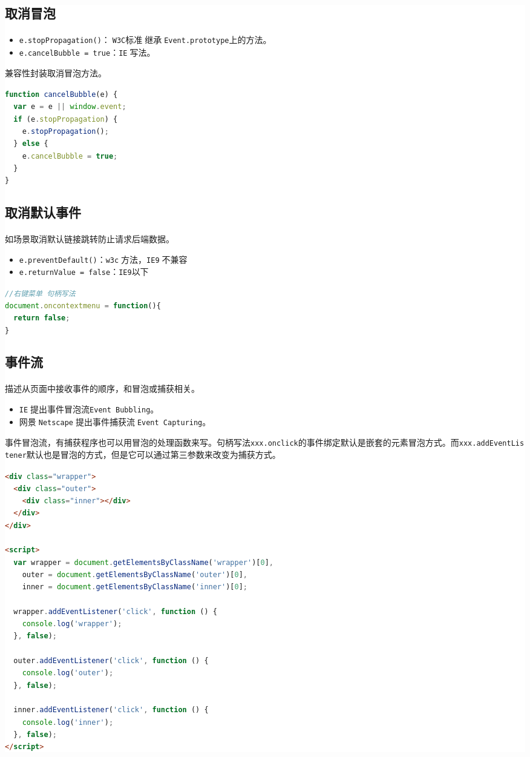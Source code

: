 ## 取消冒泡

- `e.stopPropagation()`： `W3C`标准 继承 `Event.prototype`上的方法。
- `e.cancelBubble = true`：`IE` 写法。

兼容性封装取消冒泡方法。

```js
function cancelBubble(e) {
  var e = e || window.event;
  if (e.stopPropagation) {
    e.stopPropagation();
  } else {
    e.cancelBubble = true;
  }
}
```

## 取消默认事件

如场景取消默认链接跳转防止请求后端数据。

- `e.preventDefault()`：`w3c` 方法，`IE9` 不兼容
- `e.returnValue = false`：`IE9`以下

```js
//右键菜单 句柄写法
document.oncontextmenu = function(){
  return false;
}
```



## 事件流

描述从页面中接收事件的顺序，和冒泡或捕获相关。

- `IE` 提出事件冒泡流`Event Bubbling`。
- 网景 `Netscape` 提出事件捕获流 `Event Capturing`。

事件冒泡流，有捕获程序也可以用冒泡的处理函数来写。句柄写法`xxx.onclick`的事件绑定默认是嵌套的元素冒泡方式。而`xxx.addEventListener`默认也是冒泡的方式，但是它可以通过第三参数来改变为捕获方式。

```html
<div class="wrapper">
  <div class="outer">
    <div class="inner"></div>
  </div>
</div>

<script>
  var wrapper = document.getElementsByClassName('wrapper')[0],
    outer = document.getElementsByClassName('outer')[0],
    inner = document.getElementsByClassName('inner')[0];

  wrapper.addEventListener('click', function () {
    console.log('wrapper');
  }, false);

  outer.addEventListener('click', function () {
    console.log('outer');
  }, false);

  inner.addEventListener('click', function () {
    console.log('inner');
  }, false);
</script>
```